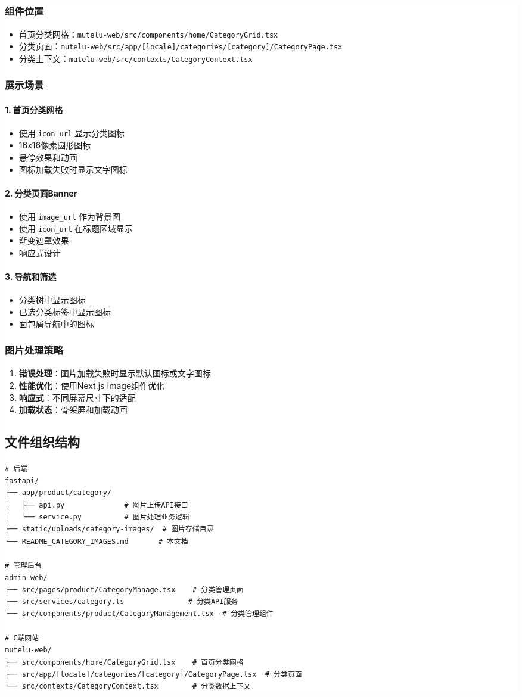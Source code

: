 ### 组件位置
- 首页分类网格：`mutelu-web/src/components/home/CategoryGrid.tsx`
- 分类页面：`mutelu-web/src/app/[locale]/categories/[category]/CategoryPage.tsx`
- 分类上下文：`mutelu-web/src/contexts/CategoryContext.tsx`

### 展示场景

#### 1. 首页分类网格
- 使用 `icon_url` 显示分类图标
- 16x16像素圆形图标
- 悬停效果和动画
- 图标加载失败时显示文字图标

#### 2. 分类页面Banner
- 使用 `image_url` 作为背景图
- 使用 `icon_url` 在标题区域显示
- 渐变遮罩效果
- 响应式设计

#### 3. 导航和筛选
- 分类树中显示图标
- 已选分类标签中显示图标
- 面包屑导航中的图标

### 图片处理策略
1. **错误处理**：图片加载失败时显示默认图标或文字图标
2. **性能优化**：使用Next.js Image组件优化
3. **响应式**：不同屏幕尺寸下的适配
4. **加载状态**：骨架屏和加载动画

## 文件组织结构

```
# 后端
fastapi/
├── app/product/category/
│   ├── api.py              # 图片上传API接口
│   └── service.py          # 图片处理业务逻辑
├── static/uploads/category-images/  # 图片存储目录
└── README_CATEGORY_IMAGES.md       # 本文档

# 管理后台
admin-web/
├── src/pages/product/CategoryManage.tsx    # 分类管理页面
├── src/services/category.ts               # 分类API服务
└── src/components/product/CategoryManagement.tsx  # 分类管理组件

# C端网站
mutelu-web/
├── src/components/home/CategoryGrid.tsx    # 首页分类网格
├── src/app/[locale]/categories/[category]/CategoryPage.tsx  # 分类页面
└── src/contexts/CategoryContext.tsx        # 分类数据上下文
```
